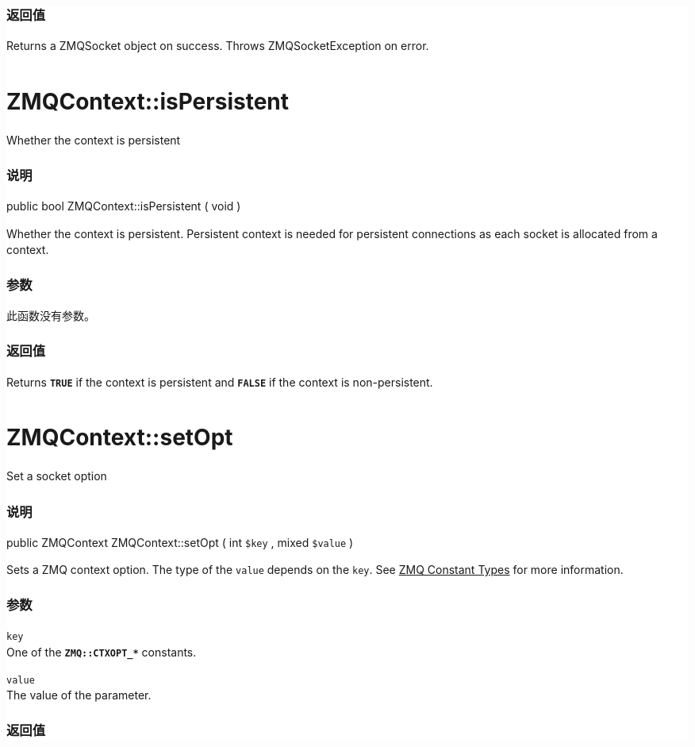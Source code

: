 ### 返回值

Returns a ZMQSocket object on success. Throws ZMQSocketException on
error.

ZMQContext::isPersistent
========================

Whether the context is persistent

### 说明

<span class="modifier">public</span> <span class="type">bool</span>
<span class="methodname">ZMQContext::isPersistent</span> ( <span
class="methodparam">void</span> )

Whether the context is persistent. Persistent context is needed for
persistent connections as each socket is allocated from a context.

### 参数

此函数没有参数。

### 返回值

Returns **`TRUE`** if the context is persistent and **`FALSE`** if the
context is non-persistent.

ZMQContext::setOpt
==================

Set a socket option

### 说明

<span class="modifier">public</span> <span
class="type">ZMQContext</span> <span
class="methodname">ZMQContext::setOpt</span> ( <span
class="methodparam"><span class="type">int</span> `$key`</span> , <span
class="methodparam"><span class="type">mixed</span> `$value`</span> )

Sets a ZMQ context option. The type of the `value` depends on the `key`.
See
<a href="/class/zmq.html#预定义常量" class="link">ZMQ Constant Types</a>
for more information.

### 参数

`key`  
One of the **`ZMQ::CTXOPT_*`** constants.

`value`  
The value of the parameter.

### 返回值
